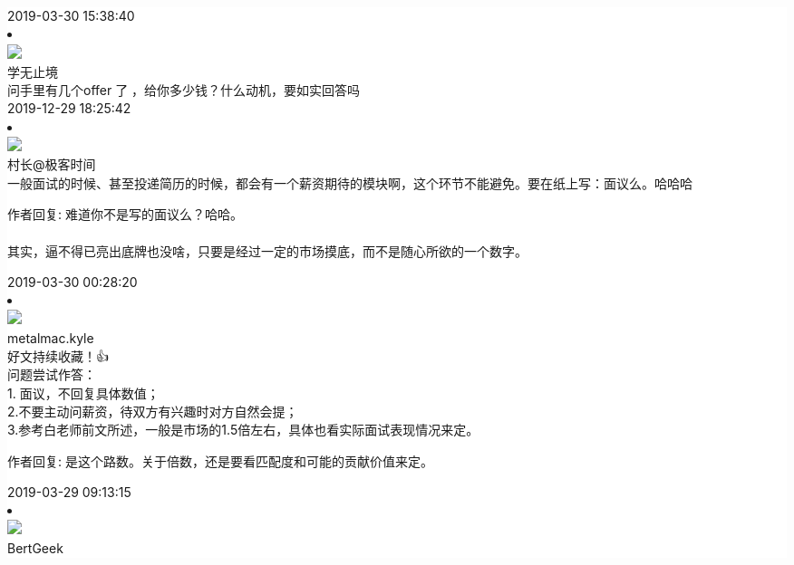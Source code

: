   <div class="_3klNVc4Z_0">
    <div class="_3Hkula0k_0">2019-03-30 15:38:40</div>
  </div>
</div>
</div>
</li>
<li>
<div class="_2sjJGcOH_0"><img src="https://static001.geekbang.org/account/avatar/00/14/9b/49/33b2da58.jpg"
  class="_3FLYR4bF_0">
<div class="_36ChpWj4_0">
  <div class="_2zFoi7sd_0"><span>学无止境</span>
  </div>
  <div class="_2_QraFYR_0">问手里有几个offer 了 ，给你多少钱？什么动机，要如实回答吗</div>
  <div class="_10o3OAxT_0">
    
  </div>
  <div class="_3klNVc4Z_0">
    <div class="_3Hkula0k_0">2019-12-29 18:25:42</div>
  </div>
</div>
</div>
</li>
<li>
<div class="_2sjJGcOH_0"><img src="https://static001.geekbang.org/account/avatar/00/14/e4/2a/0e78269c.jpg"
  class="_3FLYR4bF_0">
<div class="_36ChpWj4_0">
  <div class="_2zFoi7sd_0"><span>村长@极客时间</span>
  </div>
  <div class="_2_QraFYR_0">一般面试的时候、甚至投递简历的时候，都会有一个薪资期待的模块啊，这个环节不能避免。要在纸上写：面议么。哈哈哈</div>
  <div class="_10o3OAxT_0">
    <p class="_3KxQPN3V_0">作者回复: 难道你不是写的面议么？哈哈。<br><br>其实，逼不得已亮出底牌也没啥，只要是经过一定的市场摸底，而不是随心所欲的一个数字。</p>
  </div>
  <div class="_3klNVc4Z_0">
    <div class="_3Hkula0k_0">2019-03-30 00:28:20</div>
  </div>
</div>
</div>
</li>
<li>
<div class="_2sjJGcOH_0"><img src="https://static001.geekbang.org/account/avatar/00/0f/49/68/bef5f7d3.jpg"
  class="_3FLYR4bF_0">
<div class="_36ChpWj4_0">
  <div class="_2zFoi7sd_0"><span>metalmac.kyle</span>
  </div>
  <div class="_2_QraFYR_0">好文持续收藏！👍<br>问题尝试作答：<br>1. 面议，不回复具体数值；<br>2.不要主动问薪资，待双方有兴趣时对方自然会提；<br>3.参考白老师前文所述，一般是市场的1.5倍左右，具体也看实际面试表现情况来定。</div>
  <div class="_10o3OAxT_0">
    <p class="_3KxQPN3V_0">作者回复: 是这个路数。关于倍数，还是要看匹配度和可能的贡献价值来定。</p>
  </div>
  <div class="_3klNVc4Z_0">
    <div class="_3Hkula0k_0">2019-03-29 09:13:15</div>
  </div>
</div>
</div>
</li>
<li>
<div class="_2sjJGcOH_0"><img src="https://static001.geekbang.org/account/avatar/00/16/2a/ff/a9d72102.jpg"
  class="_3FLYR4bF_0">
<div class="_36ChpWj4_0">
  <div class="_2zFoi7sd_0"><span>BertGeek</span>
  </div>